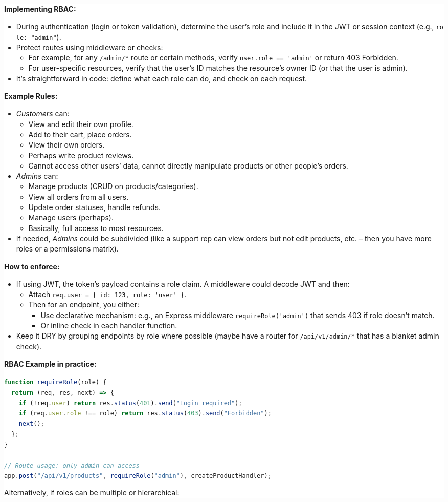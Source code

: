 **Implementing RBAC:**

- During authentication (login or token validation), determine the user’s role and include it in the JWT or session context (e.g., `role: "admin"`).
- Protect routes using middleware or checks:
  - For example, for any `/admin/*` route or certain methods, verify `user.role == 'admin'` or return 403 Forbidden.
  - For user-specific resources, verify that the user’s ID matches the resource’s owner ID (or that the user is admin).
- It’s straightforward in code: define what each role can do, and check on each request.

**Example Rules:**

- _Customers_ can:
  - View and edit their own profile.
  - Add to their cart, place orders.
  - View their own orders.
  - Perhaps write product reviews.
  - Cannot access other users’ data, cannot directly manipulate products or other people’s orders.
- _Admins_ can:
  - Manage products (CRUD on products/categories).
  - View all orders from all users.
  - Update order statuses, handle refunds.
  - Manage users (perhaps).
  - Basically, full access to most resources.
- If needed, _Admins_ could be subdivided (like a support rep can view orders but not edit products, etc. – then you have more roles or a permissions matrix).

**How to enforce:**

- If using JWT, the token’s payload contains a role claim. A middleware could decode JWT and then:
  - Attach `req.user = { id: 123, role: 'user' }`.
  - Then for an endpoint, you either:
    - Use declarative mechanism: e.g., an Express middleware `requireRole('admin')` that sends 403 if role doesn’t match.
    - Or inline check in each handler function.
- Keep it DRY by grouping endpoints by role where possible (maybe have a router for `/api/v1/admin/*` that has a blanket admin check).

**RBAC Example in practice:**

```javascript
function requireRole(role) {
  return (req, res, next) => {
    if (!req.user) return res.status(401).send("Login required");
    if (req.user.role !== role) return res.status(403).send("Forbidden");
    next();
  };
}

// Route usage: only admin can access
app.post("/api/v1/products", requireRole("admin"), createProductHandler);
```

Alternatively, if roles can be multiple or hierarchical:
